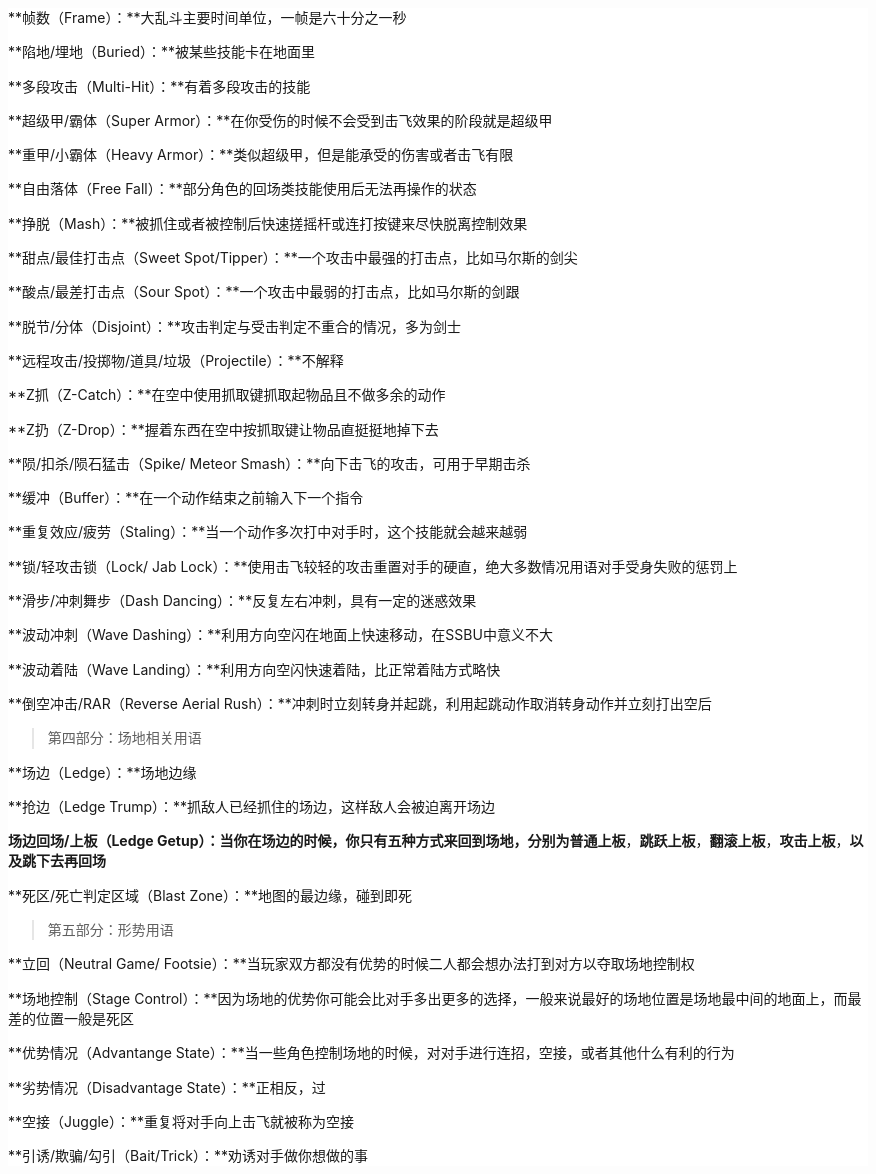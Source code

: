 **帧数（Frame）：**大乱斗主要时间单位，一帧是六十分之一秒

**陷地/埋地（Buried）：**被某些技能卡在地面里

**多段攻击（Multi-Hit）：**有着多段攻击的技能

**超级甲/霸体（Super Armor）：**在你受伤的时候不会受到击飞效果的阶段就是超级甲

**重甲/小霸体（Heavy Armor）：**类似超级甲，但是能承受的伤害或者击飞有限

**自由落体（Free Fall）：**部分角色的回场类技能使用后无法再操作的状态

**挣脱（Mash）：**被抓住或者被控制后快速搓摇杆或连打按键来尽快脱离控制效果

**甜点/最佳打击点（Sweet Spot/Tipper）：**一个攻击中最强的打击点，比如马尔斯的剑尖

**酸点/最差打击点（Sour Spot）：**一个攻击中最弱的打击点，比如马尔斯的剑跟

**脱节/分体（Disjoint）：**攻击判定与受击判定不重合的情况，多为剑士

**远程攻击/投掷物/道具/垃圾（Projectile）：**不解释

**Z抓（Z-Catch）：**在空中使用抓取键抓取起物品且不做多余的动作

**Z扔（Z-Drop）：**握着东西在空中按抓取键让物品直挺挺地掉下去

**陨/扣杀/陨石猛击（Spike/ Meteor Smash）：**向下击飞的攻击，可用于早期击杀

**缓冲（Buffer）：**在一个动作结束之前输入下一个指令

**重复效应/疲劳（Staling）：**当一个动作多次打中对手时，这个技能就会越来越弱

**锁/轻攻击锁（Lock/ Jab Lock）：**使用击飞较轻的攻击重置对手的硬直，绝大多数情况用语对手受身失败的惩罚上

**滑步/冲刺舞步（Dash Dancing）：**反复左右冲刺，具有一定的迷惑效果

**波动冲刺（Wave Dashing）：**利用方向空闪在地面上快速移动，在SSBU中意义不大

**波动着陆（Wave Landing）：**利用方向空闪快速着陆，比正常着陆方式略快

**倒空冲击/RAR（Reverse Aerial Rush）：**冲刺时立刻转身并起跳，利用起跳动作取消转身动作并立刻打出空后


>第四部分：场地相关用语

**场边（Ledge）：**场地边缘

**抢边（Ledge Trump）：**抓敌人已经抓住的场边，这样敌人会被迫离开场边

**场边回场/上板（Ledge Getup）：**当你在场边的时候，你只有五种方式来回到场地，分别为**普通上板**，**跳跃上板**，**翻滚上板**，**攻击上板**，**以及跳下去再回场**

**死区/死亡判定区域（Blast Zone）：**地图的最边缘，碰到即死

>第五部分：形势用语

**立回（Neutral Game/ Footsie）：**当玩家双方都没有优势的时候二人都会想办法打到对方以夺取场地控制权

**场地控制（Stage Control）：**因为场地的优势你可能会比对手多出更多的选择，一般来说最好的场地位置是场地最中间的地面上，而最差的位置一般是死区

**优势情况（Advantange State）：**当一些角色控制场地的时候，对对手进行连招，空接，或者其他什么有利的行为

**劣势情况（Disadvantage State）：**正相反，过

**空接（Juggle）：**重复将对手向上击飞就被称为空接

**引诱/欺骗/勾引（Bait/Trick）：**劝诱对手做你想做的事
